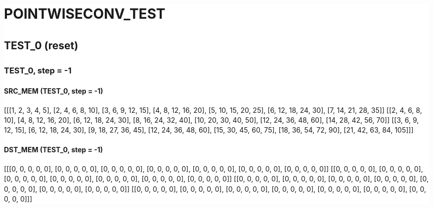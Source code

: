 # POINTWISECONV_TEST

## TEST_0 (reset)

### TEST_0, step = -1

#### SRC_MEM (TEST_0, step = -1)

[[[1, 2, 3, 4, 5],
  [2, 4, 6, 8, 10],
  [3, 6, 9, 12, 15],
  [4, 8, 12, 16, 20],
  [5, 10, 15, 20, 25],
  [6, 12, 18, 24, 30],
  [7, 14, 21, 28, 35]]
 [[2, 4, 6, 8, 10],
  [4, 8, 12, 16, 20],
  [6, 12, 18, 24, 30],
  [8, 16, 24, 32, 40],
  [10, 20, 30, 40, 50],
  [12, 24, 36, 48, 60],
  [14, 28, 42, 56, 70]]
 [[3, 6, 9, 12, 15],
  [6, 12, 18, 24, 30],
  [9, 18, 27, 36, 45],
  [12, 24, 36, 48, 60],
  [15, 30, 45, 60, 75],
  [18, 36, 54, 72, 90],
  [21, 42, 63, 84, 105]]]

#### DST_MEM (TEST_0, step = -1)

[[[0, 0, 0, 0, 0],
  [0, 0, 0, 0, 0],
  [0, 0, 0, 0, 0],
  [0, 0, 0, 0, 0],
  [0, 0, 0, 0, 0],
  [0, 0, 0, 0, 0],
  [0, 0, 0, 0, 0]]
 [[0, 0, 0, 0, 0],
  [0, 0, 0, 0, 0],
  [0, 0, 0, 0, 0],
  [0, 0, 0, 0, 0],
  [0, 0, 0, 0, 0],
  [0, 0, 0, 0, 0],
  [0, 0, 0, 0, 0]]
 [[0, 0, 0, 0, 0],
  [0, 0, 0, 0, 0],
  [0, 0, 0, 0, 0],
  [0, 0, 0, 0, 0],
  [0, 0, 0, 0, 0],
  [0, 0, 0, 0, 0],
  [0, 0, 0, 0, 0]]
 [[0, 0, 0, 0, 0],
  [0, 0, 0, 0, 0],
  [0, 0, 0, 0, 0],
  [0, 0, 0, 0, 0],
  [0, 0, 0, 0, 0],
  [0, 0, 0, 0, 0],
  [0, 0, 0, 0, 0]]]
